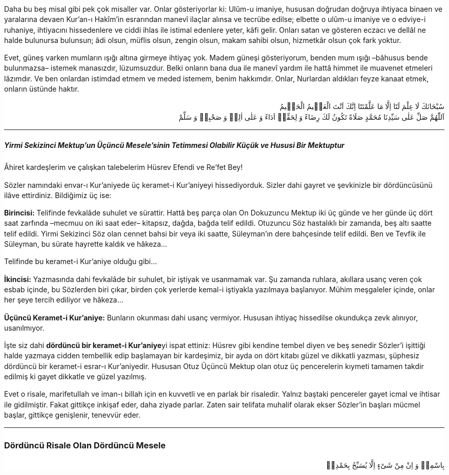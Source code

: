 Daha bu beş misal gibi pek çok misaller var. Onlar gösteriyorlar ki: Ulûm-u imaniye, hususan doğrudan doğruya ihtiyaca binaen ve yaralarına devaen Kur’an-ı Hakîm’in esrarından manevî ilaçlar alınsa ve tecrübe edilse; elbette o ulûm-u imaniye ve o edviye-i ruhaniye, ihtiyacını hissedenlere ve ciddi ihlas ile istimal edenlere yeter, kâfi gelir. Onları satan ve gösteren eczacı ve dellâl ne halde bulunursa bulunsun; âdi olsun, müflis olsun, zengin olsun, makam sahibi olsun, hizmetkâr olsun çok fark yoktur.

Evet, güneş varken mumların ışığı altına girmeye ihtiyaç yok. Madem güneşi gösteriyorum, benden mum ışığı –bâhusus bende bulunmazsa– istemek manasızdır, lüzumsuzdur. Belki onların bana dua ile manevî yardım ile hattâ himmet ile muavenet etmeleri lâzımdır. Ve ben onlardan istimdad etmem ve meded istemem, benim hakkımdır. Onlar, Nurlardan aldıkları feyze kanaat etmek, onların üstünde haktır.

<p class="arabic" dir="rtl">سُبْحَانَكَ لَا عِلْمَ لَنَٓا اِلَّا مَا عَلَّمْتَنَٓا اِنَّكَ اَنْتَ الْعَلٖيمُ الْحَكٖيمُ<br/>اَللّٰهُمَّ صَلِّ عَلٰى سَيِّدِنَا مُحَمَّدٍ صَلَاةً تَكُونُ لَكَ رِضَاءً وَ لِحَقِّهٖ اَدَاءً وَ عَلٰى اٰلِهٖ وَ صَحْبِهٖ وَ سَلِّمْ</p>

***

##### Yirmi Sekizinci Mektup’un Üçüncü Mesele’sinin Tetimmesi Olabilir Küçük ve Hususi Bir Mektuptur
Âhiret kardeşlerim ve çalışkan talebelerim Hüsrev Efendi ve Re’fet Bey!

Sözler namındaki envar-ı Kur’aniyede üç keramet-i Kur’aniyeyi hissediyorduk. Sizler dahi gayret ve şevkinizle bir dördüncüsünü ilâve ettirdiniz. Bildiğimiz üç ise:

**Birincisi:** Telifinde fevkalâde suhulet ve sürattir. Hattâ beş parça olan On Dokuzuncu Mektup iki üç günde ve her günde üç dört saat zarfında –mecmuu on iki saat eder– kitapsız, dağda, bağda telif edildi. Otuzuncu Söz hastalıklı bir zamanda, beş altı saatte telif edildi. Yirmi Sekizinci Söz olan cennet bahsi bir veya iki saatte, Süleyman’ın dere bahçesinde telif edildi. Ben ve Tevfik ile Süleyman, bu sürate hayrette kaldık ve hâkeza…

Telifinde bu keramet-i Kur’aniye olduğu gibi…

**İkincisi:** Yazmasında dahi fevkalâde bir suhulet, bir iştiyak ve usanmamak var. Şu zamanda ruhlara, akıllara usanç veren çok esbab içinde, bu Sözlerden biri çıkar, birden çok yerlerde kemal-i iştiyakla yazılmaya başlanıyor. Mühim meşgaleler içinde, onlar her şeye tercih ediliyor ve hâkeza…

**Üçüncü Keramet-i Kur’aniye:** Bunların okunması dahi usanç vermiyor. Hususan ihtiyaç hissedilse okundukça zevk alınıyor, usanılmıyor.

İşte siz dahi **dördüncü bir keramet-i Kur’aniye**yi ispat ettiniz: Hüsrev gibi kendine tembel diyen ve beş senedir Sözler’i işittiği halde yazmaya cidden tembellik edip başlamayan bir kardeşimiz, bir ayda on dört kitabı güzel ve dikkatli yazması, şüphesiz dördüncü bir keramet-i esrar-ı Kur’aniyedir. Hususan Otuz Üçüncü Mektup olan otuz üç pencerelerin kıymeti tamamen takdir edilmiş ki gayet dikkatle ve güzel yazılmış.

Evet o risale, marifetullah ve iman-ı billah için en kuvvetli ve en parlak bir risaledir. Yalnız baştaki pencereler gayet icmal ve ihtisar ile gidilmiştir. Fakat gittikçe inkişaf eder, daha ziyade parlar. Zaten sair telifata muhalif olarak ekser Sözler’in başları mücmel başlar, gittikçe genişlenir, tenevvür eder.

***

### Dördüncü Risale Olan Dördüncü Mesele
<p class="arabic" dir="rtl">بِاسْمِهٖ وَ اِنْ مِنْ شَىْءٍ اِلَّا يُسَبِّحُ بِحَمْدِهٖ</p>
